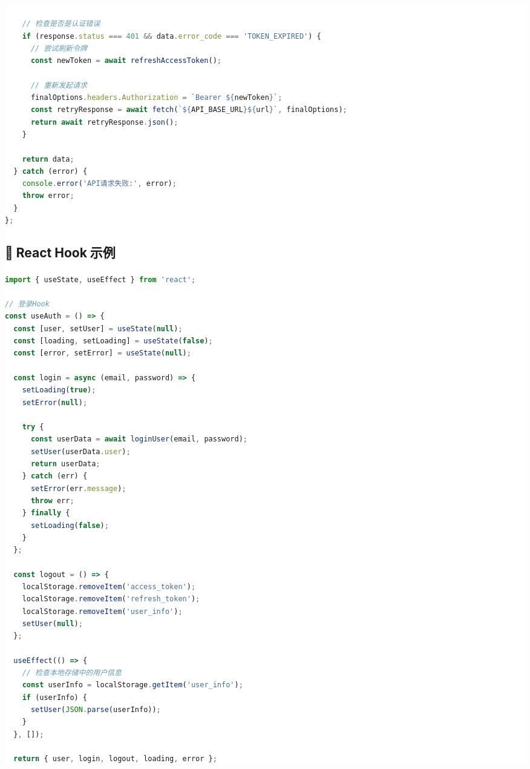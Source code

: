 ```javascript
    
    // 检查是否是认证错误
    if (response.status === 401 && data.error_code === 'TOKEN_EXPIRED') {
      // 尝试刷新令牌
      const newToken = await refreshAccessToken();
      
      // 重新发起请求
      finalOptions.headers.Authorization = `Bearer ${newToken}`;
      const retryResponse = await fetch(`${API_BASE_URL}${url}`, finalOptions);
      return await retryResponse.json();
    }
    
    return data;
  } catch (error) {
    console.error('API请求失败:', error);
    throw error;
  }
};
```

## 🎯 React Hook 示例
```javascript
import { useState, useEffect } from 'react';

// 登录Hook
const useAuth = () => {
  const [user, setUser] = useState(null);
  const [loading, setLoading] = useState(false);
  const [error, setError] = useState(null);
  
  const login = async (email, password) => {
    setLoading(true);
    setError(null);
    
    try {
      const userData = await loginUser(email, password);
      setUser(userData.user);
      return userData;
    } catch (err) {
      setError(err.message);
      throw err;
    } finally {
      setLoading(false);
    }
  };
  
  const logout = () => {
    localStorage.removeItem('access_token');
    localStorage.removeItem('refresh_token');
    localStorage.removeItem('user_info');
    setUser(null);
  };
  
  useEffect(() => {
    // 检查本地存储中的用户信息
    const userInfo = localStorage.getItem('user_info');
    if (userInfo) {
      setUser(JSON.parse(userInfo));
    }
  }, []);
  
  return { user, login, logout, loading, error };
```